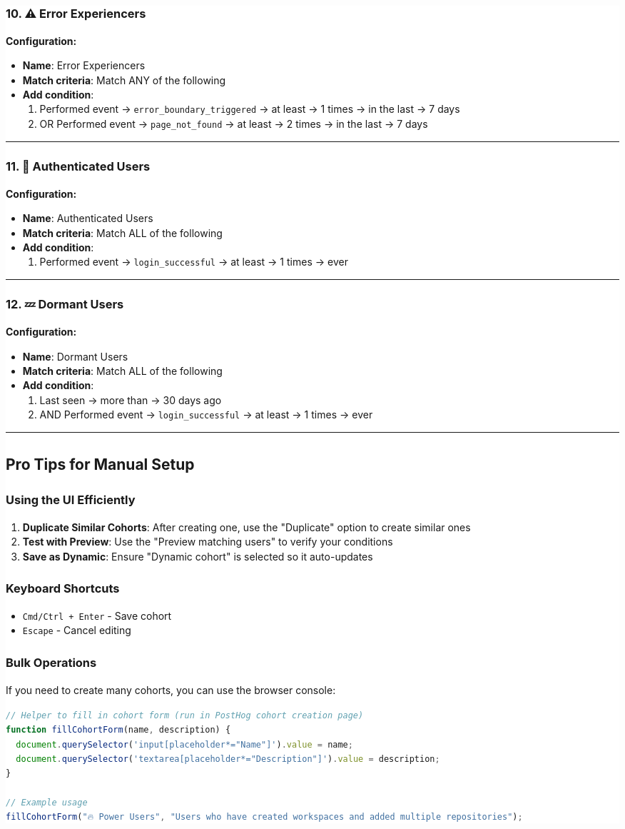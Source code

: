 
### 10. ⚠️ Error Experiencers

**Configuration:**
- **Name**: Error Experiencers
- **Match criteria**: Match ANY of the following
- **Add condition**:
  1. Performed event → `error_boundary_triggered` → at least → 1 times → in the last → 7 days
  2. OR Performed event → `page_not_found` → at least → 2 times → in the last → 7 days

---

### 11. 🔐 Authenticated Users

**Configuration:**
- **Name**: Authenticated Users
- **Match criteria**: Match ALL of the following
- **Add condition**:
  1. Performed event → `login_successful` → at least → 1 times → ever

---

### 12. 💤 Dormant Users

**Configuration:**
- **Name**: Dormant Users
- **Match criteria**: Match ALL of the following
- **Add condition**:
  1. Last seen → more than → 30 days ago
  2. AND Performed event → `login_successful` → at least → 1 times → ever

---

## Pro Tips for Manual Setup

### Using the UI Efficiently

1. **Duplicate Similar Cohorts**: After creating one, use the "Duplicate" option to create similar ones
2. **Test with Preview**: Use the "Preview matching users" to verify your conditions
3. **Save as Dynamic**: Ensure "Dynamic cohort" is selected so it auto-updates

### Keyboard Shortcuts
- `Cmd/Ctrl + Enter` - Save cohort
- `Escape` - Cancel editing

### Bulk Operations

If you need to create many cohorts, you can use the browser console:

```javascript
// Helper to fill in cohort form (run in PostHog cohort creation page)
function fillCohortForm(name, description) {
  document.querySelector('input[placeholder*="Name"]').value = name;
  document.querySelector('textarea[placeholder*="Description"]').value = description;
}

// Example usage
fillCohortForm("🔥 Power Users", "Users who have created workspaces and added multiple repositories");
```
